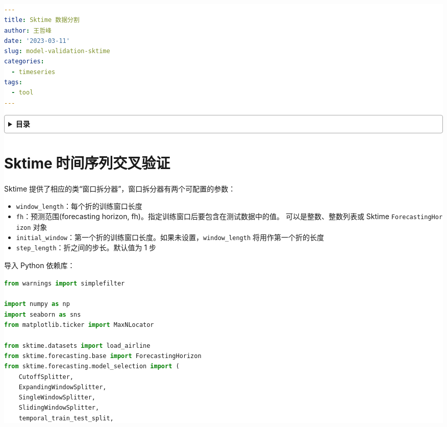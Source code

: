 ```yaml
---
title: Sktime 数据分割
author: 王哲峰
date: '2023-03-11'
slug: model-validation-sktime
categories:
  - timeseries
tags:
  - tool
---
```


<style>
details {
    border: 1px solid #aaa;
    border-radius: 4px;
    padding: .5em .5em 0;
}
summary {
    font-weight: bold;
    margin: -.5em -.5em 0;
    padding: .5em;
}
details[open] {
    padding: .5em;
}
details[open] summary {
    border-bottom: 1px solid #aaa;
    margin-bottom: .5em;
}
img {
    pointer-events: none;
}
</style>


<details><summary>目录</summary></details><p></p>

# Sktime 时间序列交叉验证

Sktime 提供了相应的类“窗口拆分器”，窗口拆分器有两个可配置的参数：

* `window_length`：每个折的训练窗口长度
* `fh`：预测范围(forecasting horizon, fh)。指定训练窗口后要包含在测试数据中的值。
  可以是整数、整数列表或 Sktime `ForecastingHorizon` 对象
* `initial_window`：第一个折的训练窗口长度。如果未设置，`window_length` 将用作第一个折的长度
* `step_length`：折之间的步长。默认值为 1 步

导入 Python 依赖库：

```python
from warnings import simplefilter

import numpy as np
import seaborn as sns
from matplotlib.ticker import MaxNLocator

from sktime.datasets import load_airline
from sktime.forecasting.base import ForecastingHorizon
from sktime.forecasting.model_selection import (
    CutoffSplitter,
    ExpandingWindowSplitter,
    SingleWindowSplitter,
    SlidingWindowSplitter,
    temporal_train_test_split,
```